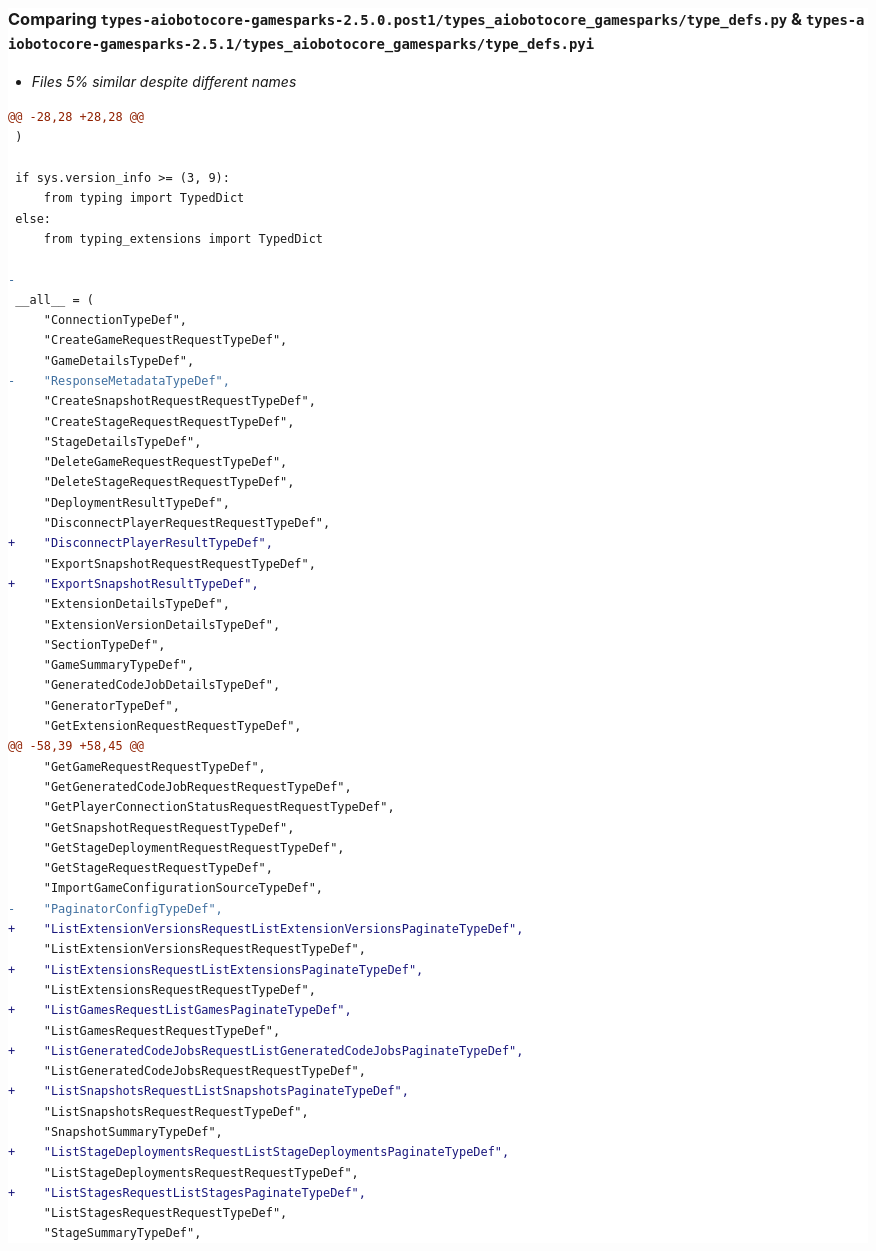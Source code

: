 ### Comparing `types-aiobotocore-gamesparks-2.5.0.post1/types_aiobotocore_gamesparks/type_defs.py` & `types-aiobotocore-gamesparks-2.5.1/types_aiobotocore_gamesparks/type_defs.pyi`

 * *Files 5% similar despite different names*

```diff
@@ -28,28 +28,28 @@
 )
 
 if sys.version_info >= (3, 9):
     from typing import TypedDict
 else:
     from typing_extensions import TypedDict
 
-
 __all__ = (
     "ConnectionTypeDef",
     "CreateGameRequestRequestTypeDef",
     "GameDetailsTypeDef",
-    "ResponseMetadataTypeDef",
     "CreateSnapshotRequestRequestTypeDef",
     "CreateStageRequestRequestTypeDef",
     "StageDetailsTypeDef",
     "DeleteGameRequestRequestTypeDef",
     "DeleteStageRequestRequestTypeDef",
     "DeploymentResultTypeDef",
     "DisconnectPlayerRequestRequestTypeDef",
+    "DisconnectPlayerResultTypeDef",
     "ExportSnapshotRequestRequestTypeDef",
+    "ExportSnapshotResultTypeDef",
     "ExtensionDetailsTypeDef",
     "ExtensionVersionDetailsTypeDef",
     "SectionTypeDef",
     "GameSummaryTypeDef",
     "GeneratedCodeJobDetailsTypeDef",
     "GeneratorTypeDef",
     "GetExtensionRequestRequestTypeDef",
@@ -58,39 +58,45 @@
     "GetGameRequestRequestTypeDef",
     "GetGeneratedCodeJobRequestRequestTypeDef",
     "GetPlayerConnectionStatusRequestRequestTypeDef",
     "GetSnapshotRequestRequestTypeDef",
     "GetStageDeploymentRequestRequestTypeDef",
     "GetStageRequestRequestTypeDef",
     "ImportGameConfigurationSourceTypeDef",
-    "PaginatorConfigTypeDef",
+    "ListExtensionVersionsRequestListExtensionVersionsPaginateTypeDef",
     "ListExtensionVersionsRequestRequestTypeDef",
+    "ListExtensionsRequestListExtensionsPaginateTypeDef",
     "ListExtensionsRequestRequestTypeDef",
+    "ListGamesRequestListGamesPaginateTypeDef",
     "ListGamesRequestRequestTypeDef",
+    "ListGeneratedCodeJobsRequestListGeneratedCodeJobsPaginateTypeDef",
     "ListGeneratedCodeJobsRequestRequestTypeDef",
+    "ListSnapshotsRequestListSnapshotsPaginateTypeDef",
     "ListSnapshotsRequestRequestTypeDef",
     "SnapshotSummaryTypeDef",
+    "ListStageDeploymentsRequestListStageDeploymentsPaginateTypeDef",
     "ListStageDeploymentsRequestRequestTypeDef",
+    "ListStagesRequestListStagesPaginateTypeDef",
     "ListStagesRequestRequestTypeDef",
     "StageSummaryTypeDef",
```